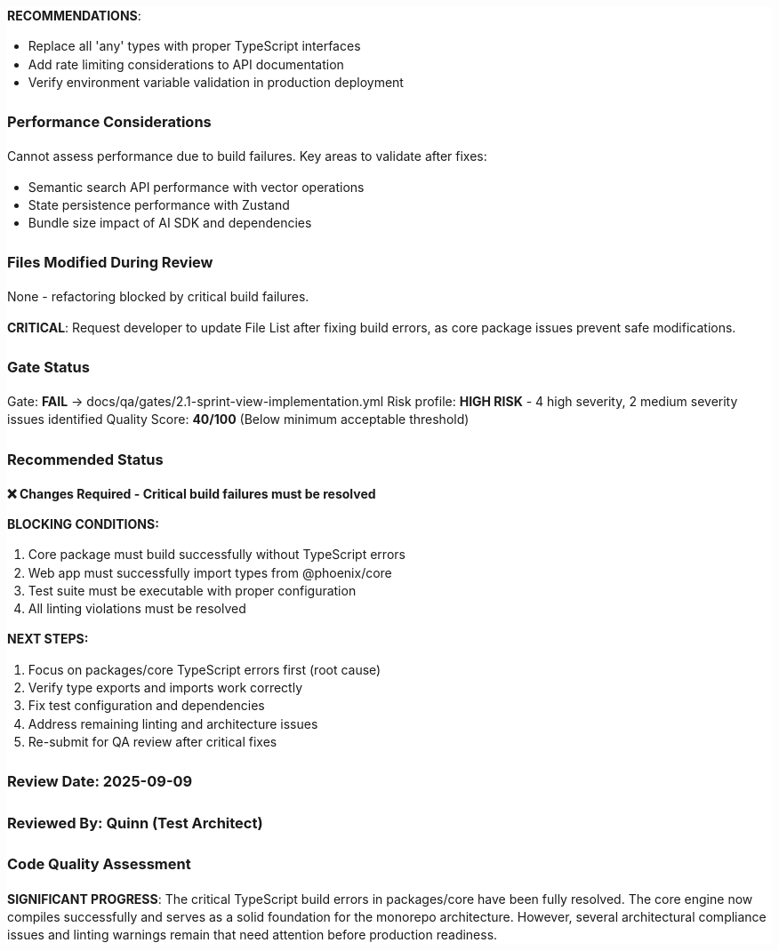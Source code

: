 **RECOMMENDATIONS**:
- Replace all 'any' types with proper TypeScript interfaces
- Add rate limiting considerations to API documentation
- Verify environment variable validation in production deployment

### Performance Considerations

Cannot assess performance due to build failures. Key areas to validate after fixes:
- Semantic search API performance with vector operations
- State persistence performance with Zustand
- Bundle size impact of AI SDK and dependencies

### Files Modified During Review

None - refactoring blocked by critical build failures.

**CRITICAL**: Request developer to update File List after fixing build errors, as core package issues prevent safe modifications.

### Gate Status

Gate: **FAIL** → docs/qa/gates/2.1-sprint-view-implementation.yml
Risk profile: **HIGH RISK** - 4 high severity, 2 medium severity issues identified
Quality Score: **40/100** (Below minimum acceptable threshold)

### Recommended Status

**❌ Changes Required - Critical build failures must be resolved**

**BLOCKING CONDITIONS:**
1. Core package must build successfully without TypeScript errors
2. Web app must successfully import types from @phoenix/core 
3. Test suite must be executable with proper configuration
4. All linting violations must be resolved

**NEXT STEPS:**
1. Focus on packages/core TypeScript errors first (root cause)
2. Verify type exports and imports work correctly
3. Fix test configuration and dependencies
4. Address remaining linting and architecture issues
5. Re-submit for QA review after critical fixes

### Review Date: 2025-09-09

### Reviewed By: Quinn (Test Architect)

### Code Quality Assessment

**SIGNIFICANT PROGRESS**: The critical TypeScript build errors in packages/core have been fully resolved. The core engine now compiles successfully and serves as a solid foundation for the monorepo architecture. However, several architectural compliance issues and linting warnings remain that need attention before production readiness.
